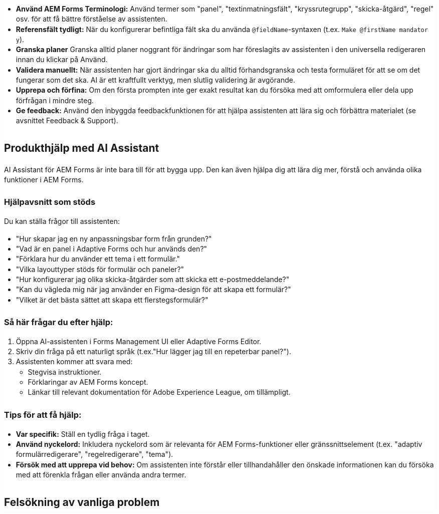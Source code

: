 - **Använd AEM Forms Terminologi:** Använd termer som &quot;panel&quot;, &quot;textinmatningsfält&quot;, &quot;kryssrutegrupp&quot;, &quot;skicka-åtgärd&quot;, &quot;regel&quot; osv. för att få bättre förståelse av assistenten.
- **Referensfält tydligt:** När du konfigurerar befintliga fält ska du använda `@fieldName`-syntaxen (t.ex. `Make @firstName mandatory`).
- **Granska planer** Granska alltid planer noggrant för ändringar som har föreslagits av assistenten i den universella redigeraren innan du klickar på Använd.
- **Validera manuellt:** När assistenten har gjort ändringar ska du alltid förhandsgranska och testa formuläret för att se om det fungerar som det ska. AI är ett kraftfullt verktyg, men slutlig validering är avgörande.
- **Upprepa och förfina:** Om den första prompten inte ger exakt resultat kan du försöka med att omformulera eller dela upp förfrågan i mindre steg.
- **Ge feedback:** Använd den inbyggda feedbackfunktionen för att hjälpa assistenten att lära sig och förbättra materialet (se avsnittet Feedback &amp; Support).

## Produkthjälp med AI Assistant

AI Assistant för AEM Forms är inte bara till för att bygga upp. Den kan även hjälpa dig att lära dig mer, förstå och använda olika funktioner i AEM Forms.

### Hjälpavsnitt som stöds

Du kan ställa frågor till assistenten:

- &quot;Hur skapar jag en ny anpassningsbar form från grunden?&quot;
- &quot;Vad är en panel i Adaptive Forms och hur används den?&quot;
- &quot;Förklara hur du använder ett tema i ett formulär.&quot;
- &quot;Vilka layouttyper stöds för formulär och paneler?&quot;
- &quot;Hur konfigurerar jag olika skicka-åtgärder som att skicka ett e-postmeddelande?&quot;
- &quot;Kan du vägleda mig när jag använder en Figma-design för att skapa ett formulär?&quot;
- &quot;Vilket är det bästa sättet att skapa ett flerstegsformulär?&quot;

### Så här frågar du efter hjälp:

1. Öppna AI-assistenten i Forms Management UI eller Adaptive Forms Editor.
2. Skriv din fråga på ett naturligt språk (t.ex.&quot;Hur lägger jag till en repeterbar panel?&quot;).
3. Assistenten kommer att svara med:
   - Stegvisa instruktioner.
   - Förklaringar av AEM Forms koncept.
   - Länkar till relevant dokumentation för Adobe Experience League, om tillämpligt.

### Tips för att få hjälp:

- **Var specifik:** Ställ en tydlig fråga i taget.
- **Använd nyckelord:** Inkludera nyckelord som är relevanta för AEM Forms-funktioner eller gränssnittselement (t.ex. &quot;adaptiv formulärredigerare&quot;, &quot;regelredigerare&quot;, &quot;tema&quot;).
- **Försök med att upprepa vid behov:** Om assistenten inte förstår eller tillhandahåller den önskade informationen kan du försöka med att förenkla frågan eller använda andra termer.


## Felsökning av vanliga problem
